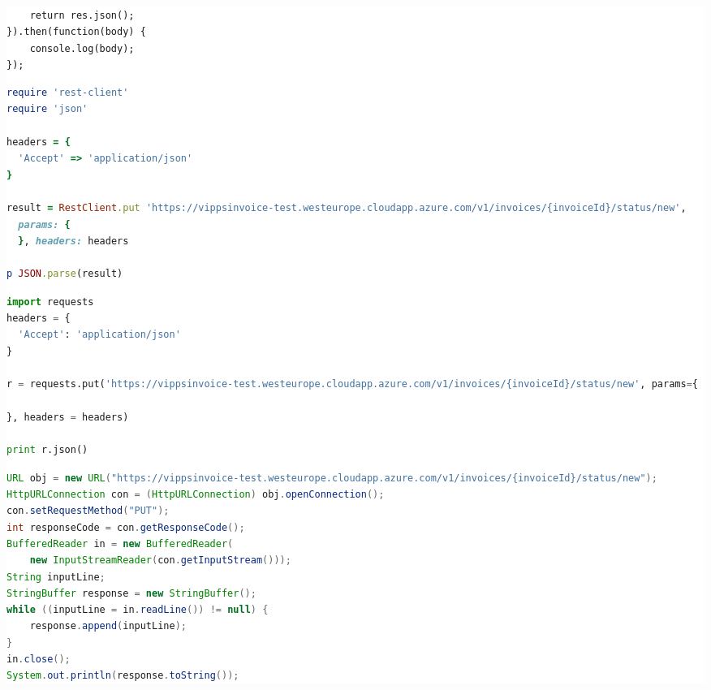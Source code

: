 ```javascript--nodejs
    return res.json();
}).then(function(body) {
    console.log(body);
});

```

```ruby
require 'rest-client'
require 'json'

headers = {
  'Accept' => 'application/json'
}

result = RestClient.put 'https://vippsinvoice-test.westeurope.cloudapp.azure.com/v1/invoices/{invoiceId}/status/new',
  params: {
  }, headers: headers

p JSON.parse(result)

```

```python
import requests
headers = {
  'Accept': 'application/json'
}

r = requests.put('https://vippsinvoice-test.westeurope.cloudapp.azure.com/v1/invoices/{invoiceId}/status/new', params={

}, headers = headers)

print r.json()

```

```java
URL obj = new URL("https://vippsinvoice-test.westeurope.cloudapp.azure.com/v1/invoices/{invoiceId}/status/new");
HttpURLConnection con = (HttpURLConnection) obj.openConnection();
con.setRequestMethod("PUT");
int responseCode = con.getResponseCode();
BufferedReader in = new BufferedReader(
    new InputStreamReader(con.getInputStream()));
String inputLine;
StringBuffer response = new StringBuffer();
while ((inputLine = in.readLine()) != null) {
    response.append(inputLine);
}
in.close();
System.out.println(response.toString());

```
